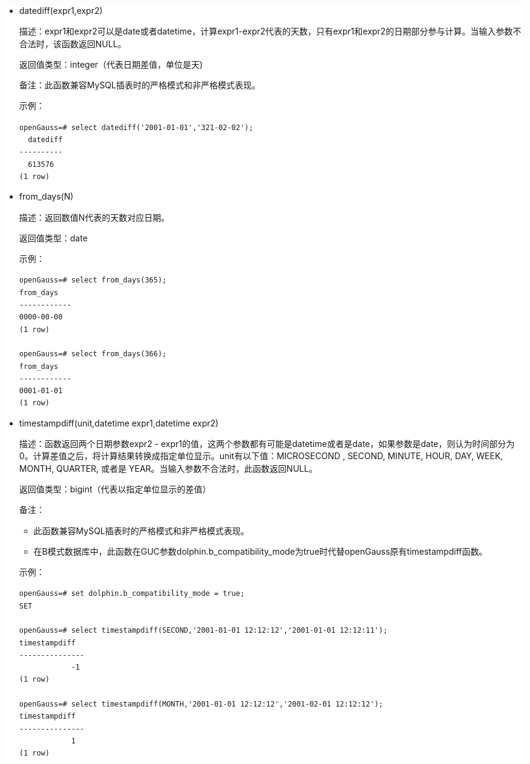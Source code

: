 - datediff\(expr1,expr2\)

  描述：expr1和expr2可以是date或者datetime，计算expr1-expr2代表的天数，只有expr1和expr2的日期部分参与计算。当输入参数不合法时，该函数返回NULL。

  返回值类型：integer（代表日期差值，单位是天)

  备注：此函数兼容MySQL插表时的严格模式和非严格模式表现。

  示例：
  ```
  openGauss=# select datediff('2001-01-01','321-02-02');
    datediff 
  ----------
    613576
  (1 row)
  ```

- from\_days\(N\)

  描述：返回数值N代表的天数对应日期。

  返回值类型：date

  示例：

  ```
  openGauss=# select from_days(365);
  from_days  
  ------------
  0000-00-00
  (1 row)
  
  openGauss=# select from_days(366);
  from_days  
  ------------
  0001-01-01
  (1 row)
  ```

- timestampdiff\(unit,datetime expr1,datetime expr2\)

  描述：函数返回两个日期参数expr2 - expr1的值，这两个参数都有可能是datetime或者是date，如果参数是date，则认为时间部分为0。计算差值之后，将计算结果转换成指定单位显示。unit有以下值：MICROSECOND , SECOND, MINUTE, HOUR, DAY, WEEK, MONTH, QUARTER, 或者是 YEAR。当输入参数不合法时，此函数返回NULL。

  返回值类型：bigint（代表以指定单位显示的差值）

  备注：

  - 此函数兼容MySQL插表时的严格模式和非严格模式表现。

  - 在B模式数据库中，此函数在GUC参数dolphin.b_compatibility_mode为true时代替openGauss原有timestampdiff函数。

  示例：

  ```
  openGauss=# set dolphin.b_compatibility_mode = true;
  SET
  
  openGauss=# select timestampdiff(SECOND,'2001-01-01 12:12:12','2001-01-01 12:12:11');
  timestampdiff
  ---------------
              -1
  (1 row)
  
  openGauss=# select timestampdiff(MONTH,'2001-01-01 12:12:12','2001-02-01 12:12:12');
  timestampdiff
  ---------------
              1
  (1 row)
  ```
